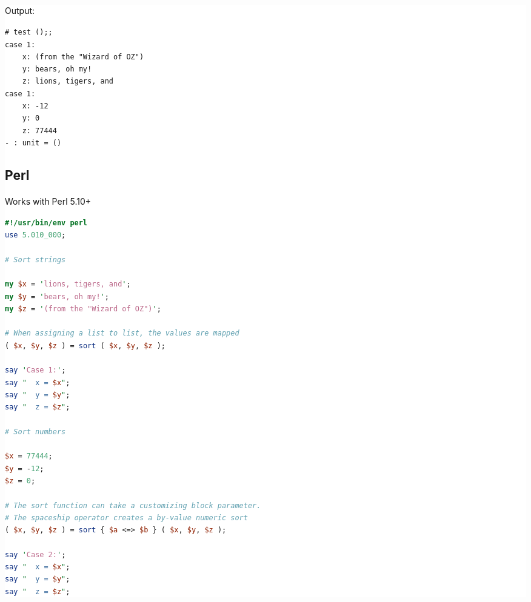 
Output:

```txt
# test ();;
case 1:
	x: (from the "Wizard of OZ")
	y: bears, oh my!
	z: lions, tigers, and
case 1:
	x: -12
	y: 0
	z: 77444
- : unit = ()
```



## Perl


Works with Perl 5.10+


```Perl
#!/usr/bin/env perl
use 5.010_000;

# Sort strings

my $x = 'lions, tigers, and';
my $y = 'bears, oh my!';
my $z = '(from the "Wizard of OZ")';

# When assigning a list to list, the values are mapped
( $x, $y, $z ) = sort ( $x, $y, $z );

say 'Case 1:';
say "  x = $x";
say "  y = $y";
say "  z = $z";

# Sort numbers

$x = 77444;
$y = -12;
$z = 0;

# The sort function can take a customizing block parameter.
# The spaceship operator creates a by-value numeric sort
( $x, $y, $z ) = sort { $a <=> $b } ( $x, $y, $z );

say 'Case 2:';
say "  x = $x";
say "  y = $y";
say "  z = $z";
```
